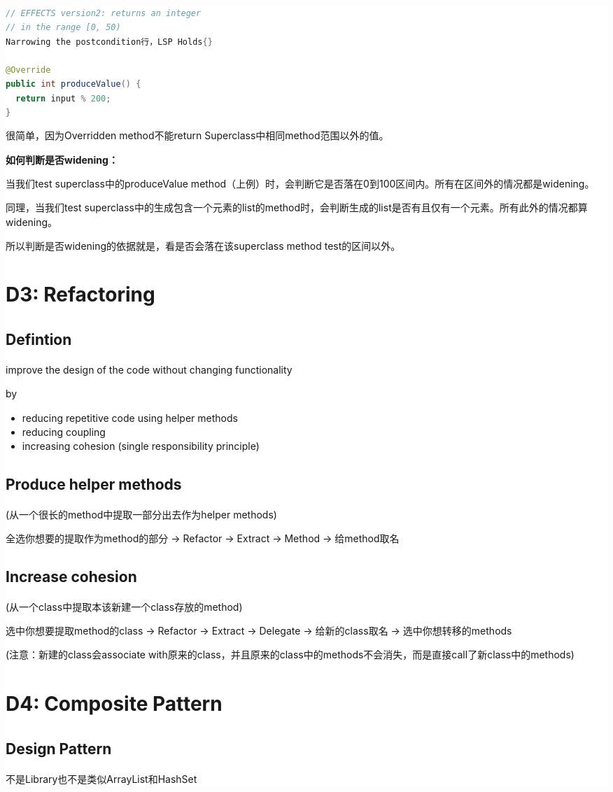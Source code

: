 ```java
// EFFECTS version2: returns an integer
// in the range [0, 50)
Narrowing the postcondition行，LSP Holds{}

@Override
public int produceValue() {
  return input % 200;
}
```

很简单，因为Overridden method不能return Superclass中相同method范围以外的值。

**如何判断是否widening：**

当我们test superclass中的produceValue method（上例）时，会判断它是否落在0到100区间内。所有在区间外的情况都是widening。

同理，当我们test superclass中的生成包含一个元素的list的method时，会判断生成的list是否有且仅有一个元素。所有此外的情况都算widening。

所以判断是否widening的依据就是，看是否会落在该superclass method test的区间以外。

# D3: Refactoring

## Defintion

improve the design of the code without changing functionality

by

- reducing repetitive code using helper methods
- reducing coupling
- increasing cohesion (single responsibility principle)

## Produce helper methods 

(从一个很长的method中提取一部分出去作为helper methods)

全选你想要的提取作为method的部分 -> Refactor -> Extract -> Method -> 给method取名

## Increase cohesion

(从一个class中提取本该新建一个class存放的method)

选中你想要提取method的class -> Refactor -> Extract -> Delegate ->  给新的class取名 -> 选中你想转移的methods

(注意：新建的class会associate with原来的class，并且原来的class中的methods不会消失，而是直接call了新class中的methods)

# D4: Composite Pattern

## Design Pattern

不是Library也不是类似ArrayList和HashSet
